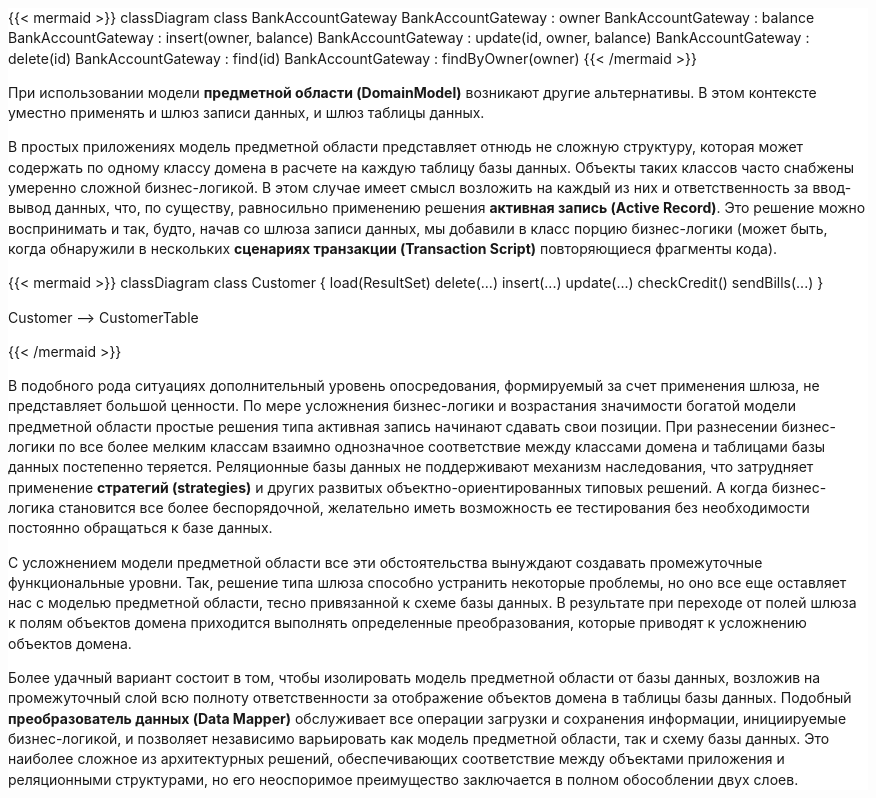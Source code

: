 {{< mermaid >}}
classDiagram
    class BankAccountGateway
        BankAccountGateway : owner
        BankAccountGateway : balance
        BankAccountGateway : insert(owner, balance)
        BankAccountGateway : update(id, owner, balance)
        BankAccountGateway : delete(id)
        BankAccountGateway : find(id)
        BankAccountGateway : findByOwner(owner)
{{< /mermaid >}}

При использовании модели **предметной области (DomainModel)** возникают другие альтернативы. В этом контексте уместно применять и шлюз записи данных, и шлюз таблицы данных.

В простых приложениях модель предметной области представляет отнюдь не сложную структуру, которая может содержать по одному классу домена в расчете на каждую таблицу базы данных. Объекты таких классов часто снабжены умеренно сложной бизнес-логикой. В этом случае имеет смысл возложить на каждый из них и ответственность за ввод-вывод данных, что, по существу, равносильно применению решения **активная запись (Active Record)**. Это решение можно воспринимать и так, будто, начав со шлюза записи данных, мы добавили в класс порцию бизнес-логики (может быть, когда обнаружили в нескольких **сценариях транзакции (Transaction Script)** повторяющиеся фрагменты кода).

{{< mermaid >}}
classDiagram
    class Customer {
        load(ResultSet)
        delete(...)
        insert(...)
        update(...)
        checkCredit()
        sendBills(...)
    }

Customer --> CustomerTable
    
{{< /mermaid >}}

В подобного рода ситуациях дополнительный уровень опосредования, формируемый за счет применения шлюза, не представляет большой ценности. По мере усложнения бизнес-логики и возрастания значимости богатой модели предметной области простые решения типа активная запись начинают сдавать свои позиции. При разнесении бизнес-логики по все более мелким классам взаимно однозначное соответствие между классами домена и таблицами базы данных постепенно теряется. Реляционные базы данных не поддерживают механизм наследования, что затрудняет применение **стратегий (strategies)** и других развитых объектно-ориентированных типовых решений. А когда бизнес-логика становится все более беспорядочной, желательно иметь возможность ее тестирования без необходимости постоянно обращаться к базе данных.

С усложнением модели предметной области все эти обстоятельства вынуждают создавать промежуточные функциональные уровни. Так, решение типа шлюза способно устранить некоторые проблемы, но оно все еще оставляет нас с моделью предметной области, тесно привязанной к схеме базы данных. В результате при переходе от полей шлюза к полям объектов домена приходится выполнять определенные преобразования, которые приводят к усложнению объектов домена.

Более удачный вариант состоит в том, чтобы изолировать модель предметной области от базы данных, возложив на промежуточный слой всю полноту ответственности за отображение объектов домена в таблицы базы данных. Подобный **преобразователь данных (Data Mapper)** обслуживает все операции загрузки и сохранения информации, инициируемые бизнес-логикой, и позволяет независимо варьировать как модель предметной области, так и схему базы данных. Это наиболее сложное из архитектурных решений, обеспечивающих соответствие между объектами приложения и реляционными структурами, но его неоспоримое преимущество заключается в полном обособлении двух слоев.
